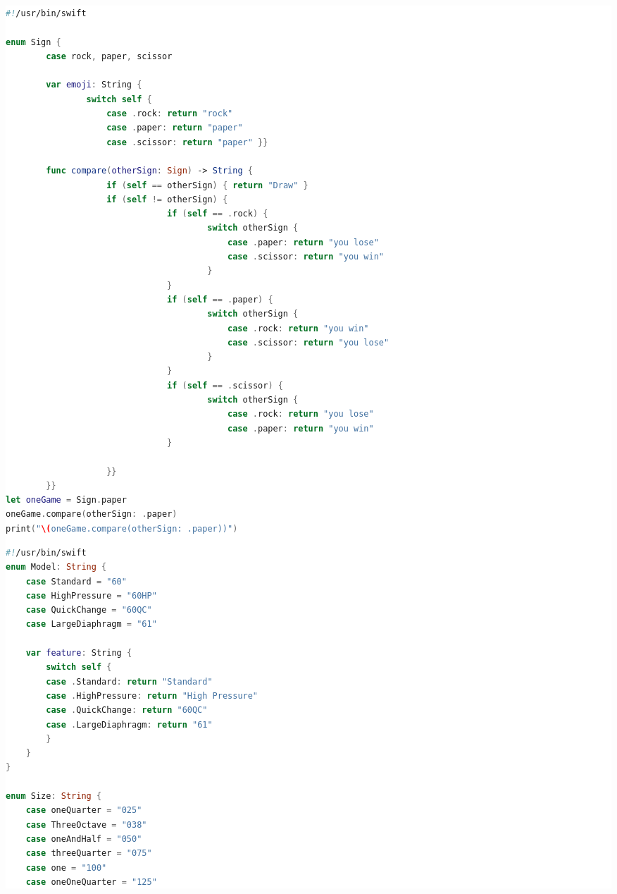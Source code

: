 ``` swift
#!/usr/bin/swift

enum Sign {
		case rock, paper, scissor

		var emoji: String {
				switch self {
					case .rock: return "rock"
					case .paper: return "paper"
					case .scissor: return "paper" }}

		func compare(otherSign: Sign) -> String {
					if (self == otherSign) { return "Draw" }
					if (self != otherSign) {
								if (self == .rock) {
										switch otherSign {
											case .paper: return "you lose"
											case .scissor: return "you win"			
										}
								}
								if (self == .paper) {
										switch otherSign {
											case .rock: return "you win"
											case .scissor: return "you lose"			
										}
								}
								if (self == .scissor) {
										switch otherSign {
											case .rock:	return "you lose"
											case .paper: return "you win"
								}
								
					}} 
		}}
let oneGame = Sign.paper
oneGame.compare(otherSign: .paper)
print("\(oneGame.compare(otherSign: .paper))")
```

``` swift
#!/usr/bin/swift
enum Model: String {
    case Standard = "60"
    case HighPressure = "60HP"
    case QuickChange = "60QC"
    case LargeDiaphragm = "61"
    
    var feature: String {
        switch self {
        case .Standard: return "Standard"
        case .HighPressure: return "High Pressure"
        case .QuickChange: return "60QC"
        case .LargeDiaphragm: return "61"
        }
    }
}

enum Size: String {
    case oneQuarter = "025"
    case ThreeOctave = "038"
    case oneAndHalf = "050"
    case threeQuarter = "075"
    case one = "100"
    case oneOneQuarter = "125"
```